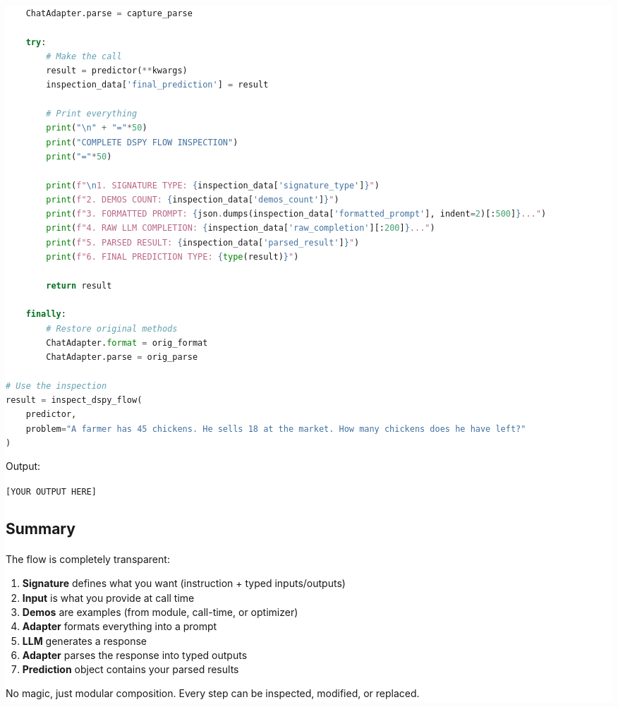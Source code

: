 ```python
    ChatAdapter.parse = capture_parse

    try:
        # Make the call
        result = predictor(**kwargs)
        inspection_data['final_prediction'] = result

        # Print everything
        print("\n" + "="*50)
        print("COMPLETE DSPY FLOW INSPECTION")
        print("="*50)

        print(f"\n1. SIGNATURE TYPE: {inspection_data['signature_type']}")
        print(f"2. DEMOS COUNT: {inspection_data['demos_count']}")
        print(f"3. FORMATTED PROMPT: {json.dumps(inspection_data['formatted_prompt'], indent=2)[:500]}...")
        print(f"4. RAW LLM COMPLETION: {inspection_data['raw_completion'][:200]}...")
        print(f"5. PARSED RESULT: {inspection_data['parsed_result']}")
        print(f"6. FINAL PREDICTION TYPE: {type(result)}")

        return result

    finally:
        # Restore original methods
        ChatAdapter.format = orig_format
        ChatAdapter.parse = orig_parse

# Use the inspection
result = inspect_dspy_flow(
    predictor,
    problem="A farmer has 45 chickens. He sells 18 at the market. How many chickens does he have left?"
)
```

Output:
```
[YOUR OUTPUT HERE]
```

## Summary

The flow is completely transparent:
1. **Signature** defines what you want (instruction + typed inputs/outputs)
2. **Input** is what you provide at call time
3. **Demos** are examples (from module, call-time, or optimizer)
4. **Adapter** formats everything into a prompt
5. **LLM** generates a response
6. **Adapter** parses the response into typed outputs
7. **Prediction** object contains your parsed results

No magic, just modular composition. Every step can be inspected, modified, or replaced.
